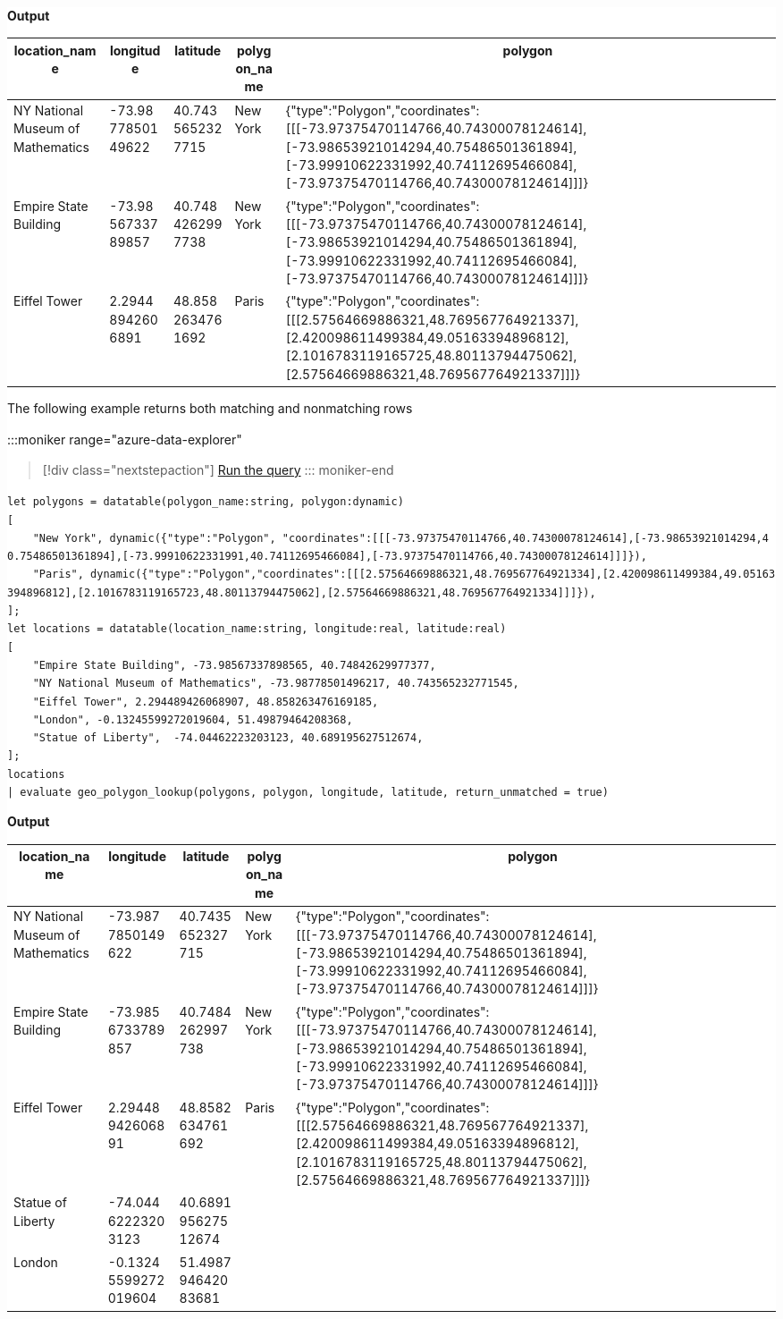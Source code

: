**Output**

|location_name|longitude|latitude|polygon_name|polygon
|---|---|---|---|---|
|NY National Museum of Mathematics|-73.9877850149622|40.7435652327715|New York|{"type":"Polygon","coordinates":[[[-73.97375470114766,40.74300078124614],[-73.98653921014294,40.75486501361894],[-73.99910622331992,40.74112695466084],[-73.97375470114766,40.74300078124614]]]}|
|Empire State Building|-73.9856733789857|40.7484262997738|New York|{"type":"Polygon","coordinates":[[[-73.97375470114766,40.74300078124614],[-73.98653921014294,40.75486501361894],[-73.99910622331992,40.74112695466084],[-73.97375470114766,40.74300078124614]]]}|
|Eiffel Tower|2.29448942606891|48.8582634761692|Paris|{"type":"Polygon","coordinates":[[[2.57564669886321,48.769567764921337],[2.420098611499384,49.05163394896812],[2.1016783119165725,48.80113794475062],[2.57564669886321,48.769567764921337]]]}|

The following example returns both matching and nonmatching rows

:::moniker range="azure-data-explorer"
> [!div class="nextstepaction"]
> <a href="https://dataexplorer.azure.com/clusters/help/databases/Samples?query=H4sIAAAAAAAAA4VTS2%2FbMAy%2B51cIPrWAa4gSRUoZdhnQW1sU2C5FEBRuoqZGHSvwY0Ww7b%2BPjpPsBaz2RaJI6ntQdezVLtX7TWo69VGty17%2BpzpeHIOPTbmN865vq2aTnzLn672Eq9XlbDFT8mV38U09pPY1y9Xx6OJb1u93MZtn91ONHGWrlNp11ZR97LL5YrG4YlsEtuyQNQAyUY66YLRaa%2FZgkACX%2BZTmydlgQAOagIc0hxLTYAl8OKeFAJqMsRZkNXUDMBQcEml%2FTnvv0uXyx2U%2Bcbsv26r7L7F%2FeJnCsSO5MXhP1ggOX7BgIGZCIWHtCMQUaLQWYoIiBOuFVSi0A7I2oA8kWA5ZwpnYW4AA5NjYsZsX6JYDIjuhe0h7%2F8qJ1PLDrBbT67Qq%2B%2Bpv10%2FRP22vU7Op%2BmEd520sa9lLznl7HoLr7a5qo%2FosvaL6NFS1SLIR4Sb7BIm17MeFy9VBcY%2BGTAgsZvBR7LsHdXcAUNbqdujisFXpWd2W%2FUvcSnzVnfsxezEfAxngYz8rrY01zODQHRteV8%2FPsVZf0ltspdYUMj0irtysyQc9loqazhuyMgpAAfyp9CY168PcXukCrEHnQjBsNATSmCsHBQqMgCQ2ekv%2BWDbyH%2BII%2B6Z6im2%2Flw6CGQuNKJMpALUFcXHELBBAPDLsZEYZJ3NOxsy%2Bq%2Fi1rIdRzk1Mj6cXWaf0OuxOD7Q7v8rffPplUa7a2A9t8zg0IuDqJa7F774d4uVPe7lNOPoDAAA%3D" target="_blank">Run the query</a>
::: moniker-end

```kusto
let polygons = datatable(polygon_name:string, polygon:dynamic)
[
    "New York", dynamic({"type":"Polygon", "coordinates":[[[-73.97375470114766,40.74300078124614],[-73.98653921014294,40.75486501361894],[-73.99910622331991,40.74112695466084],[-73.97375470114766,40.74300078124614]]]}),
    "Paris", dynamic({"type":"Polygon","coordinates":[[[2.57564669886321,48.769567764921334],[2.420098611499384,49.05163394896812],[2.1016783119165723,48.80113794475062],[2.57564669886321,48.769567764921334]]]}),
];
let locations = datatable(location_name:string, longitude:real, latitude:real)
[
    "Empire State Building", -73.98567337898565, 40.74842629977377,
    "NY National Museum of Mathematics", -73.98778501496217, 40.743565232771545,
    "Eiffel Tower", 2.294489426068907, 48.858263476169185,
    "London", -0.13245599272019604, 51.49879464208368,
    "Statue of Liberty",  -74.04462223203123, 40.689195627512674,
];
locations
| evaluate geo_polygon_lookup(polygons, polygon, longitude, latitude, return_unmatched = true)
```

**Output**

|location_name|longitude|latitude|polygon_name|polygon
|---|---|---|---|---|
|NY National Museum of Mathematics|-73.9877850149622|40.7435652327715|New York|{"type":"Polygon","coordinates":[[[-73.97375470114766,40.74300078124614],[-73.98653921014294,40.75486501361894],[-73.99910622331992,40.74112695466084],[-73.97375470114766,40.74300078124614]]]}|
|Empire State Building|-73.9856733789857|40.7484262997738|New York|{"type":"Polygon","coordinates":[[[-73.97375470114766,40.74300078124614],[-73.98653921014294,40.75486501361894],[-73.99910622331992,40.74112695466084],[-73.97375470114766,40.74300078124614]]]}|
|Eiffel Tower|2.29448942606891|48.8582634761692|Paris|{"type":"Polygon","coordinates":[[[2.57564669886321,48.769567764921337],[2.420098611499384,49.05163394896812],[2.1016783119165725,48.80113794475062],[2.57564669886321,48.769567764921337]]]}|
|Statue of Liberty|-74.04462223203123|40.689195627512674|||
|London|-0.13245599272019604|51.498794642083681|||
